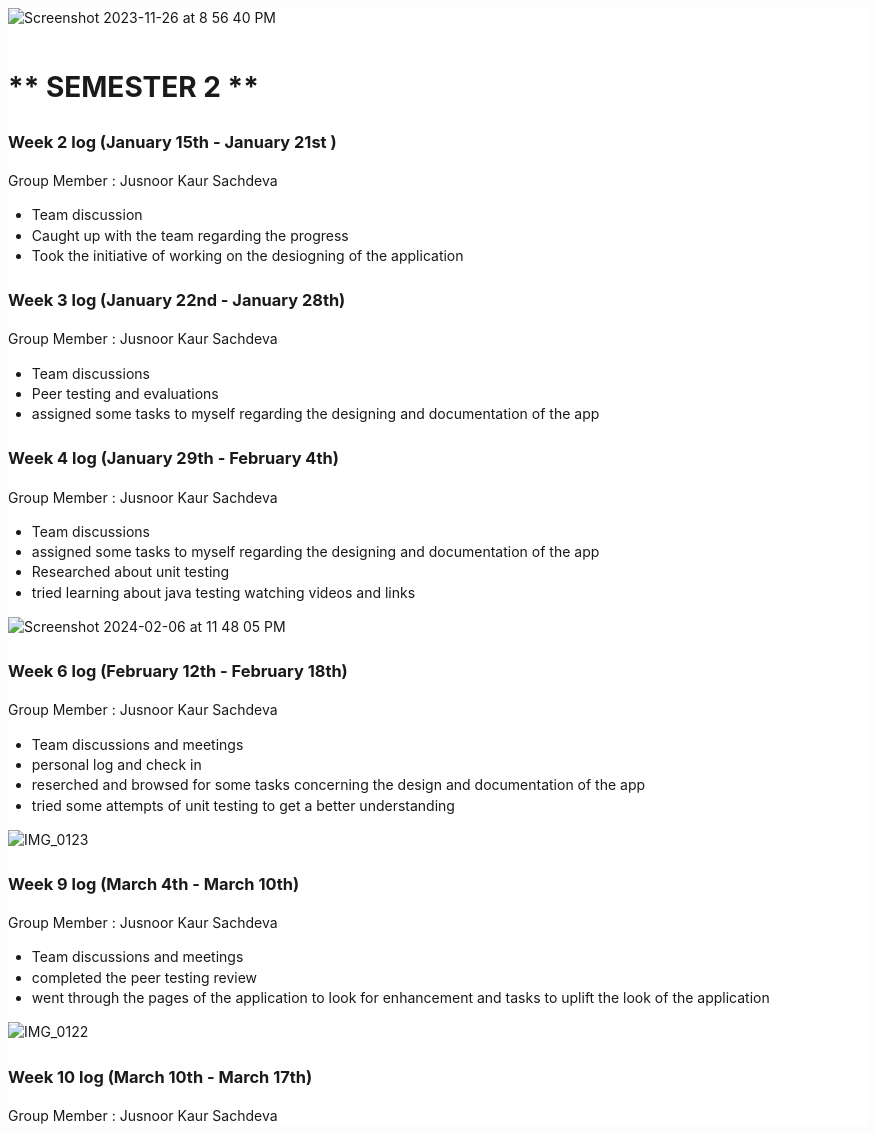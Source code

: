 <img width="1440" alt="Screenshot 2023-11-26 at 8 56 40 PM" src="https://github.com/COSC-499-W2023/year-long-project-team-12/assets/77403231/37e91551-ee69-4d3b-8b7b-40913fc4a75b">


<h1 >** SEMESTER 2 **</h1>

<h3>Week 2 log (January 15th - January 21st )</h3>


Group Member : Jusnoor Kaur Sachdeva 
* Team discussion 
* Caught up with the team regarding the progress
* Took the initiative of working on the desiogning of the application


<h3>Week 3 log (January 22nd - January 28th)</h3>
Group Member : Jusnoor Kaur Sachdeva 


* Team discussions
* Peer testing and evaluations
* assigned some tasks to myself regarding the designing and documentation of the app



<h3>Week 4 log (January 29th - February 4th)</h3>
Group Member : Jusnoor Kaur Sachdeva 

* Team discussions
* assigned some tasks to myself regarding the designing and documentation of the app
* Researched about unit testing
* tried learning about java testing watching videos and links

![Screenshot 2024-02-06 at 11 48 05 PM](https://github.com/COSC-499-W2023/year-long-project-team-12/assets/77403231/12248600-177f-42b2-99ca-a1d3ccb79ae5)



<h3>Week 6 log (February 12th - February 18th)</h3>
Group Member : Jusnoor Kaur Sachdeva 

* Team discussions and meetings
* personal log and check in
* reserched and browsed for some tasks concerning the design and documentation of the app
* tried some attempts of unit testing to get a better understanding 



![IMG_0123](https://github.com/COSC-499-W2023/year-long-project-team-12/assets/77403231/be39962f-0c3f-4f17-b47a-e366afc6db58)


<h3>Week 9 log (March 4th - March 10th)</h3>
Group Member : Jusnoor Kaur Sachdeva 

* Team discussions and meetings
* completed the peer testing review
* went through the pages of the application to look for enhancement and tasks to uplift the look of the application

![IMG_0122](https://github.com/COSC-499-W2023/year-long-project-team-12/assets/77403231/b3978e78-772d-4d46-b854-a3a70e3589b7)

<h3>Week 10 log (March 10th - March 17th)</h3>
Group Member : Jusnoor Kaur Sachdeva 
